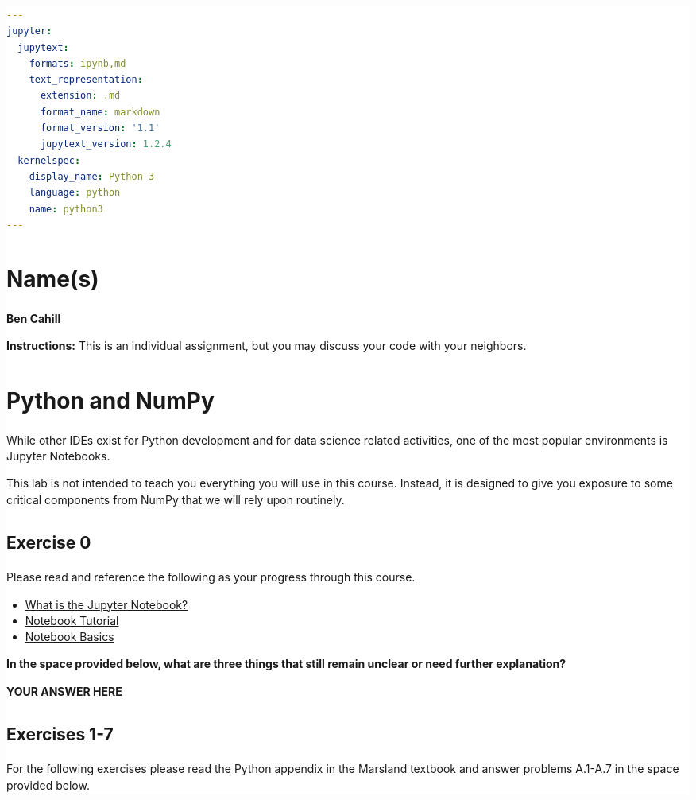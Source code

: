 ```yaml
---
jupyter:
  jupytext:
    formats: ipynb,md
    text_representation:
      extension: .md
      format_name: markdown
      format_version: '1.1'
      jupytext_version: 1.2.4
  kernelspec:
    display_name: Python 3
    language: python
    name: python3
---
```


# Name(s)
**Ben Cahill**


**Instructions:** This is an individual assignment, but you may discuss your code with your neighbors.


# Python and NumPy

While other IDEs exist for Python development and for data science related activities, one of the most popular environments is Jupyter Notebooks.

This lab is not intended to teach you everything you will use in this course. Instead, it is designed to give you exposure to some critical components from NumPy that we will rely upon routinely.

## Exercise 0
Please read and reference the following as your progress through this course. 

* [What is the Jupyter Notebook?](https://nbviewer.jupyter.org/github/jupyter/notebook/blob/master/docs/source/examples/Notebook/What%20is%20the%20Jupyter%20Notebook.ipynb#)
* [Notebook Tutorial](https://www.datacamp.com/community/tutorials/tutorial-jupyter-notebook)
* [Notebook Basics](https://nbviewer.jupyter.org/github/jupyter/notebook/blob/master/docs/source/examples/Notebook/Notebook%20Basics.ipynb)

**In the space provided below, what are three things that still remain unclear or need further explanation?**


**YOUR ANSWER HERE**


## Exercises 1-7
For the following exercises please read the Python appendix in the Marsland textbook and answer problems A.1-A.7 in the space provided below.

